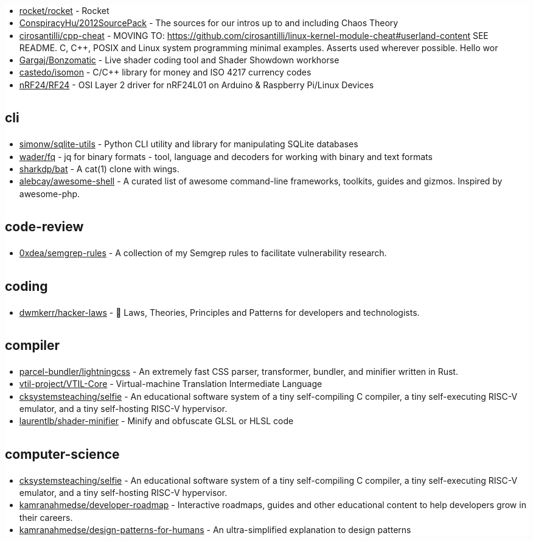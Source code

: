 - [rocket/rocket](https://github.com/rocket/rocket) - Rocket
- [ConspiracyHu/2012SourcePack](https://github.com/ConspiracyHu/2012SourcePack) - The sources for our intros up to and including Chaos Theory
- [cirosantilli/cpp-cheat](https://github.com/cirosantilli/cpp-cheat) - MOVING TO: https://github.com/cirosantilli/linux-kernel-module-cheat#userland-content SEE README. C, C++, POSIX and Linux system programming minimal examples. Asserts used wherever possible. Hello wor
- [Gargaj/Bonzomatic](https://github.com/Gargaj/Bonzomatic) - Live shader coding tool and Shader Showdown workhorse
- [castedo/isomon](https://github.com/castedo/isomon) - C/C++ library for money and ISO 4217 currency codes
- [nRF24/RF24](https://github.com/nRF24/RF24) - OSI Layer 2 driver for nRF24L01 on Arduino & Raspberry Pi/Linux Devices

## cli 

- [simonw/sqlite-utils](https://github.com/simonw/sqlite-utils) - Python CLI utility and library for manipulating SQLite databases
- [wader/fq](https://github.com/wader/fq) - jq for binary formats - tool, language and decoders for working with binary and text formats
- [sharkdp/bat](https://github.com/sharkdp/bat) - A cat(1) clone with wings.
- [alebcay/awesome-shell](https://github.com/alebcay/awesome-shell) - A curated list of awesome command-line frameworks, toolkits, guides and gizmos. Inspired by awesome-php.

## code-review 

- [0xdea/semgrep-rules](https://github.com/0xdea/semgrep-rules) - A collection of my Semgrep rules to facilitate vulnerability research.

## coding 

- [dwmkerr/hacker-laws](https://github.com/dwmkerr/hacker-laws) - 🧠 Laws, Theories, Principles and Patterns for developers and technologists.

## compiler 

- [parcel-bundler/lightningcss](https://github.com/parcel-bundler/lightningcss) - An extremely fast CSS parser, transformer, bundler, and minifier written in Rust.
- [vtil-project/VTIL-Core](https://github.com/vtil-project/VTIL-Core) - Virtual-machine Translation Intermediate Language
- [cksystemsteaching/selfie](https://github.com/cksystemsteaching/selfie) - An educational software system of a tiny self-compiling C compiler, a tiny self-executing RISC-V emulator, and a tiny self-hosting RISC-V hypervisor.
- [laurentlb/shader-minifier](https://github.com/laurentlb/shader-minifier) - Minify and obfuscate GLSL or HLSL code

## computer-science 

- [cksystemsteaching/selfie](https://github.com/cksystemsteaching/selfie) - An educational software system of a tiny self-compiling C compiler, a tiny self-executing RISC-V emulator, and a tiny self-hosting RISC-V hypervisor.
- [kamranahmedse/developer-roadmap](https://github.com/kamranahmedse/developer-roadmap) - Interactive roadmaps, guides and other educational content to help developers grow in their careers.
- [kamranahmedse/design-patterns-for-humans](https://github.com/kamranahmedse/design-patterns-for-humans) - An ultra-simplified explanation to design patterns
